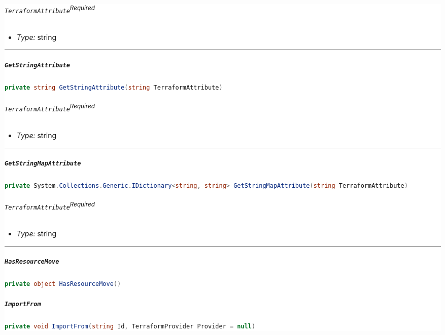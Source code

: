 ###### `TerraformAttribute`<sup>Required</sup> <a name="TerraformAttribute" id="rhizo-co-terraform-provider-oci.opsiExadataInsight.OpsiExadataInsight.getNumberMapAttribute.parameter.terraformAttribute"></a>

- *Type:* string

---

##### `GetStringAttribute` <a name="GetStringAttribute" id="rhizo-co-terraform-provider-oci.opsiExadataInsight.OpsiExadataInsight.getStringAttribute"></a>

```csharp
private string GetStringAttribute(string TerraformAttribute)
```

###### `TerraformAttribute`<sup>Required</sup> <a name="TerraformAttribute" id="rhizo-co-terraform-provider-oci.opsiExadataInsight.OpsiExadataInsight.getStringAttribute.parameter.terraformAttribute"></a>

- *Type:* string

---

##### `GetStringMapAttribute` <a name="GetStringMapAttribute" id="rhizo-co-terraform-provider-oci.opsiExadataInsight.OpsiExadataInsight.getStringMapAttribute"></a>

```csharp
private System.Collections.Generic.IDictionary<string, string> GetStringMapAttribute(string TerraformAttribute)
```

###### `TerraformAttribute`<sup>Required</sup> <a name="TerraformAttribute" id="rhizo-co-terraform-provider-oci.opsiExadataInsight.OpsiExadataInsight.getStringMapAttribute.parameter.terraformAttribute"></a>

- *Type:* string

---

##### `HasResourceMove` <a name="HasResourceMove" id="rhizo-co-terraform-provider-oci.opsiExadataInsight.OpsiExadataInsight.hasResourceMove"></a>

```csharp
private object HasResourceMove()
```

##### `ImportFrom` <a name="ImportFrom" id="rhizo-co-terraform-provider-oci.opsiExadataInsight.OpsiExadataInsight.importFrom"></a>

```csharp
private void ImportFrom(string Id, TerraformProvider Provider = null)
```
